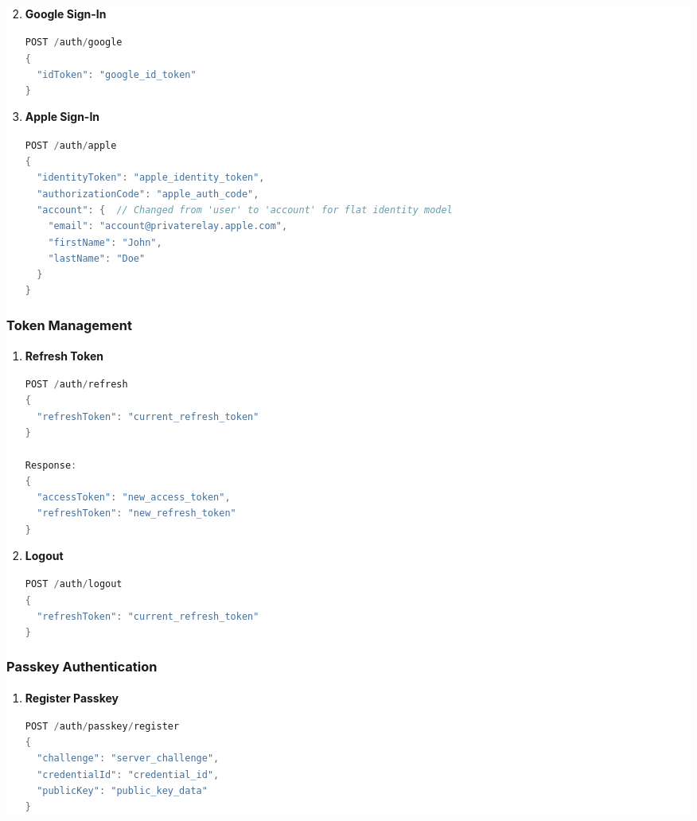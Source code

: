 2. **Google Sign-In**
   ```swift
   POST /auth/google
   {
     "idToken": "google_id_token"
   }
   ```

3. **Apple Sign-In**
   ```swift
   POST /auth/apple
   {
     "identityToken": "apple_identity_token",
     "authorizationCode": "apple_auth_code",
     "account": {  // Changed from 'user' to 'account' for flat identity model
       "email": "account@privaterelay.apple.com",
       "firstName": "John",
       "lastName": "Doe"
     }
   }
   ```

### Token Management

1. **Refresh Token**
   ```swift
   POST /auth/refresh
   {
     "refreshToken": "current_refresh_token"
   }
   
   Response:
   {
     "accessToken": "new_access_token",
     "refreshToken": "new_refresh_token"
   }
   ```

2. **Logout**
   ```swift
   POST /auth/logout
   {
     "refreshToken": "current_refresh_token"
   }
   ```

### Passkey Authentication

1. **Register Passkey**
   ```swift
   POST /auth/passkey/register
   {
     "challenge": "server_challenge",
     "credentialId": "credential_id",
     "publicKey": "public_key_data"
   }
   ```
